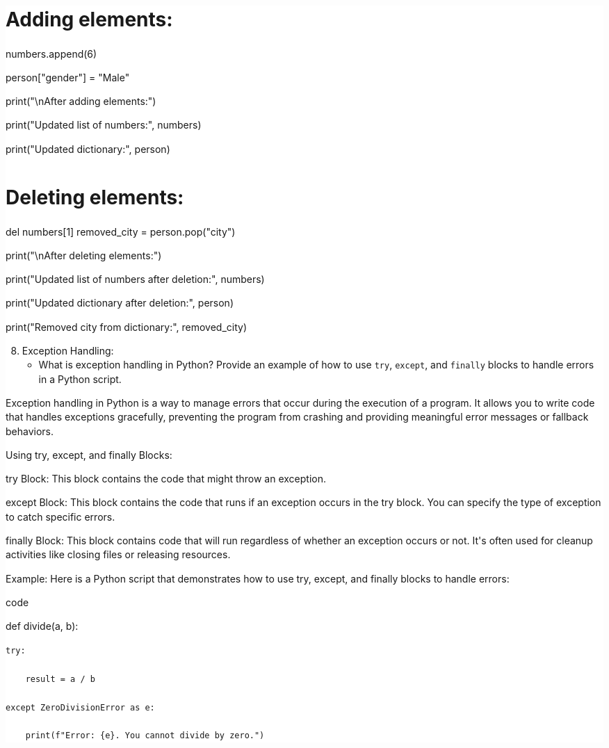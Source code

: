 # Adding elements:

numbers.append(6)

person["gender"] = "Male"

print("\nAfter adding elements:")

print("Updated list of numbers:", numbers)

print("Updated dictionary:", person)

# Deleting elements:
del numbers[1]
removed_city = person.pop("city")

print("\nAfter deleting elements:")

print("Updated list of numbers after deletion:", numbers)

print("Updated dictionary after deletion:", person)

print("Removed city from dictionary:", removed_city)

8. Exception Handling:
   - What is exception handling in Python? Provide an example of how to use `try`, `except`, and `finally` blocks to handle errors in a Python script.

Exception handling in Python is a way to manage errors that occur during the execution of a program. It allows you to write code that handles exceptions gracefully, preventing the program from crashing and providing meaningful error messages or fallback behaviors.

Using try, except, and finally Blocks:

try Block: This block contains the code that might throw an exception.

except Block: This block contains the code that runs if an exception occurs in the try block. You can specify the type of exception to catch specific errors.

finally Block: This block contains code that will run regardless of whether an exception occurs or not. It's often used for cleanup activities like closing files or releasing resources.


Example:
Here is a Python script that demonstrates how to use try, except, and finally blocks to handle errors:

 code

def divide(a, b):

    try:

        result = a / b

    except ZeroDivisionError as e:

        print(f"Error: {e}. You cannot divide by zero.")
